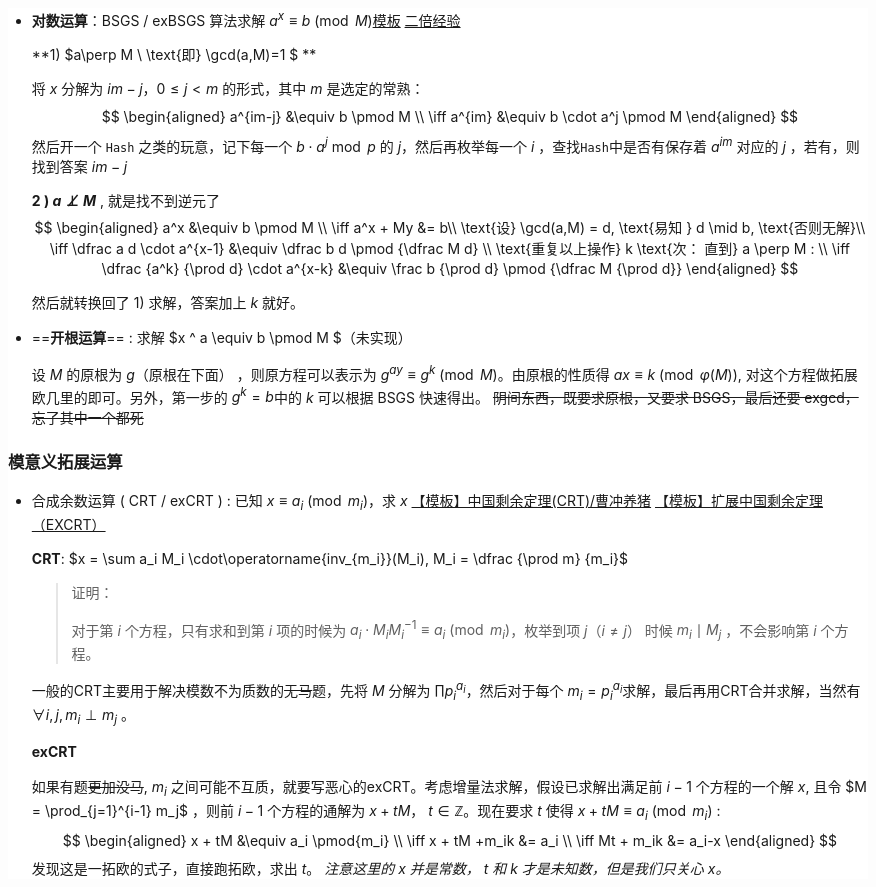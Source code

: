 * **对数运算**：BSGS / exBSGS 算法求解 $a^x \equiv b \pmod M$​​  [模板](https://www.luogu.com.cn/problem/P4195) [二倍经验](https://www.luogu.com.cn/problem/SP3105)

  **1) $a\perp M \ \text{即} \gcd(a,M)=1 $​​ **   

  将 $x$​ 分解为 $im - j$​，$0\le j < m$​ 的形式，其中 $m$​ 是选定的常熟：
  $$
  \begin{aligned}
  a^{im-j} &\equiv b \pmod M \\
  \iff a^{im} &\equiv b \cdot a^j \pmod M
  \end{aligned}
  $$
  然后开一个 ```Hash``` 之类的玩意，记下每一个 $b \cdot a^j \bmod p$ 的 $j$，然后再枚举每一个 $i$ ，查找```Hash```中是否有保存着 $a^{im}$ 对应的 $j$ ，若有，则找到答案 $im - j$ 

  **2 ) $a \not\perp M$​​​**  , 就是找不到逆元了
  $$
  \begin{aligned}
  a^x &\equiv b \pmod M \\
  \iff a^x + My &=  b\\
  \text{设} \gcd(a,M) = d, \text{易知 }  d \mid b, \text{否则无解}\\ 
  \iff \dfrac a d \cdot a^{x-1}  &\equiv \dfrac b d \pmod {\dfrac M d} \\
  \text{重复以上操作} k \text{次： 直到} a \perp M : \\
  \iff \dfrac {a^k} {\prod d} \cdot a^{x-k} &\equiv \frac b {\prod d} \pmod {\dfrac M {\prod d}}
  \end{aligned}
  $$
  
  然后就转换回了 1) 求解，答案加上 $k$ 就好。
  
* ==**开根运算**== : 求解 $x ^ a \equiv b \pmod M $​​​​   （未实现）

  设 $M$​​​​​ 的原根为 $g$​​​​​​（原根在下面） ，则原方程可以表示为 $g^{ay} \equiv g^k \pmod M$​​​​​。由原根的性质得 $ax \equiv k \pmod {\varphi(M)}$​​​​​​​ ​​, 对这个方程做拓展欧几里的即可。另外，第一步的 $g^k = b$​ 中的 $k$​​ 可以根据 BSGS 快速得出。 ~~阴间东西，既要求原根，又要求 BSGS，最后还要 exgcd，忘了其中一个都死~~

### 模意义拓展运算

- 合成余数运算 ( CRT / exCRT ) : 已知  $x \equiv a_i \pmod {m_i}$​ ，求 $x$​​​  [【模板】中国剩余定理(CRT)/曹冲养猪](https://www.luogu.com.cn/problem/P1495) [【模板】扩展中国剩余定理（EXCRT）](https://www.luogu.com.cn/problem/P4777)

  **CRT**: $x = \sum a_i M_i \cdot\operatorname{inv_{m_i}}(M_i), M_i = \dfrac {\prod m} {m_i}$​

  > 证明：
  >
  > 对于第 $i$ 个方程，只有求和到第 $i$ 项的时候为 $a_i \cdot M_i M_i^{-1} \equiv a_i \pmod {m_i}$，枚举到项 $j$（$i \neq j$） 时候 $m_i \mid M_j$ ，不会影响第 $i$ 个方程。
  
  一般的CRT主要用于解决模数不为质数的~~无马~~题，先将 $M$ 分解为 $\prod p_i^{a_i}$，然后对于每个 $m_i = p_i^{a_i}$​ 求解，最后再用CRT合并求解，当然有 $\forall i, j, m_i \perp m_j$ 。
  
  **exCRT**
  
  如果有题~~更加没马~~, $m_i$ 之间可能不互质，就要写恶心的exCRT。考虑增量法求解，假设已求解出满足前 $i-1$ 个方程的一个解 $x$, 且令 $M = \prod_{j=1}^{i-1} m_j$ ，则前 $i-1$ 个方程的通解为 $x + tM$， $t \in \mathbb{Z}$。现在要求 $t$ 使得 $x + tM \equiv a_i \pmod {m_i}$ :
  $$
  \begin{aligned}
  x + tM &\equiv a_i \pmod{m_i} \\
  \iff x + tM +m_ik &= a_i \\
  \iff Mt + m_ik &= a_i-x
  \end{aligned}
  $$
  发现这是一拓欧的式子，直接跑拓欧，求出 $t$。 _注意这里的 $x$ 并是常数， $t$ 和 $k$ 才是未知数，但是我们只关心 $x$​。_
  